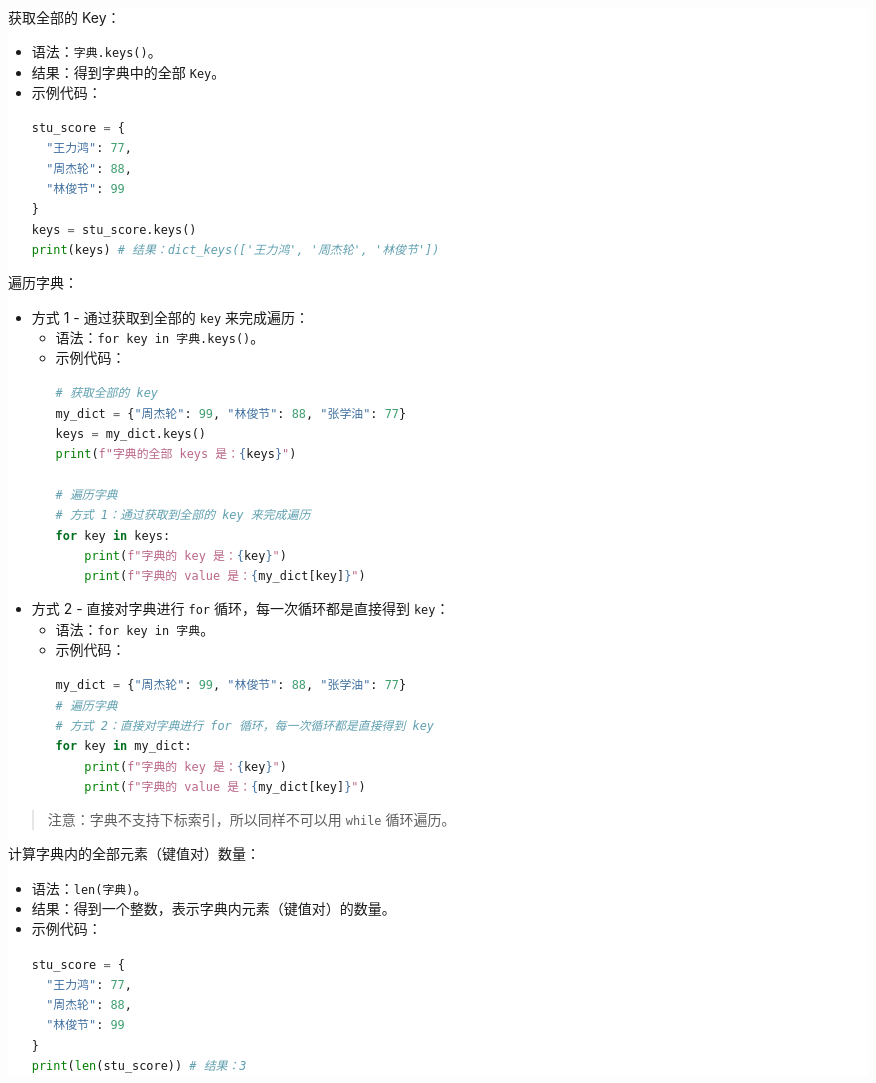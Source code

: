 获取全部的 Key：
* 语法：`字典.keys()`。
* 结果：得到字典中的全部 `Key`。
* 示例代码：
  ```python
  stu_score = {
    "王力鸿": 77,
    "周杰轮": 88,
    "林俊节": 99
  }
  keys = stu_score.keys()
  print(keys) # 结果：dict_keys(['王力鸿', '周杰轮', '林俊节'])
  ```

遍历字典：
* 方式 1 - 通过获取到全部的 `key` 来完成遍历：
  * 语法：`for key in 字典.keys()`。
  * 示例代码：
    ```python
    # 获取全部的 key
    my_dict = {"周杰轮": 99, "林俊节": 88, "张学油": 77}
    keys = my_dict.keys()
    print(f"字典的全部 keys 是：{keys}")

    # 遍历字典
    # 方式 1：通过获取到全部的 key 来完成遍历
    for key in keys:
        print(f"字典的 key 是：{key}")
        print(f"字典的 value 是：{my_dict[key]}")
    ```
* 方式 2 - 直接对字典进行 `for` 循环，每一次循环都是直接得到 `key`：
  * 语法：`for key in 字典`。
  * 示例代码：
    ```python
    my_dict = {"周杰轮": 99, "林俊节": 88, "张学油": 77}
    # 遍历字典
    # 方式 2：直接对字典进行 for 循环，每一次循环都是直接得到 key
    for key in my_dict:
        print(f"字典的 key 是：{key}")
        print(f"字典的 value 是：{my_dict[key]}")
    ```
> 注意：字典不支持下标索引，所以同样不可以用 `while` 循环遍历。

计算字典内的全部元素（键值对）数量：
* 语法：`len(字典)`。
* 结果：得到一个整数，表示字典内元素（键值对）的数量。
* 示例代码：
  ```python
  stu_score = {
    "王力鸿": 77,
    "周杰轮": 88,
    "林俊节": 99
  }
  print(len(stu_score)) # 结果：3
  ```
